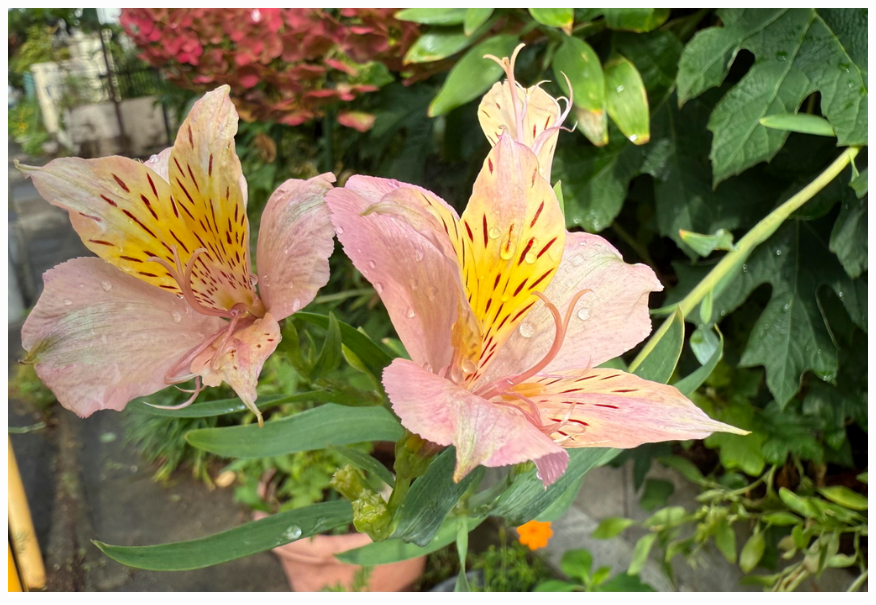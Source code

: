 <a href="20250716_009.JPG" target="_blank"><img src="20250716_009.JPG" alt="サンプル画像" width="900" /></a>